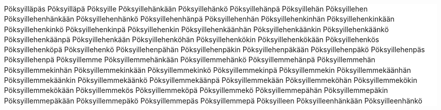 Pöksyilläpäs
Pöksyilläpä
Pöksyille
Pöksyillehänkään
Pöksyillehänkö
Pöksyillehänpä
Pöksyillehän
Pöksyillehen
Pöksyillehenhänkään
Pöksyillehenhänkö
Pöksyillehenhänpä
Pöksyillehenhän
Pöksyillehenkinhän
Pöksyillehenkinkään
Pöksyillehenkinkö
Pöksyillehenkinpä
Pöksyillehenkin
Pöksyillehenkäänhän
Pöksyillehenkäänkin
Pöksyillehenkäänkö
Pöksyillehenkäänpä
Pöksyillehenkään
Pöksyillehenköhän
Pöksyillehenkökin
Pöksyillehenkökään
Pöksyillehenkös
Pöksyillehenköpä
Pöksyillehenkö
Pöksyillehenpähän
Pöksyillehenpäkin
Pöksyillehenpäkään
Pöksyillehenpäkö
Pöksyillehenpäs
Pöksyillehenpä
Pöksyillemme
Pöksyillemmehänkään
Pöksyillemmehänkö
Pöksyillemmehänpä
Pöksyillemmehän
Pöksyillemmekinhän
Pöksyillemmekinkään
Pöksyillemmekinkö
Pöksyillemmekinpä
Pöksyillemmekin
Pöksyillemmekäänhän
Pöksyillemmekäänkin
Pöksyillemmekäänkö
Pöksyillemmekäänpä
Pöksyillemmekään
Pöksyillemmeköhän
Pöksyillemmekökin
Pöksyillemmekökään
Pöksyillemmekös
Pöksyillemmeköpä
Pöksyillemmekö
Pöksyillemmepähän
Pöksyillemmepäkin
Pöksyillemmepäkään
Pöksyillemmepäkö
Pöksyillemmepäs
Pöksyillemmepä
Pöksyilleen
Pöksyilleenhänkään
Pöksyilleenhänkö